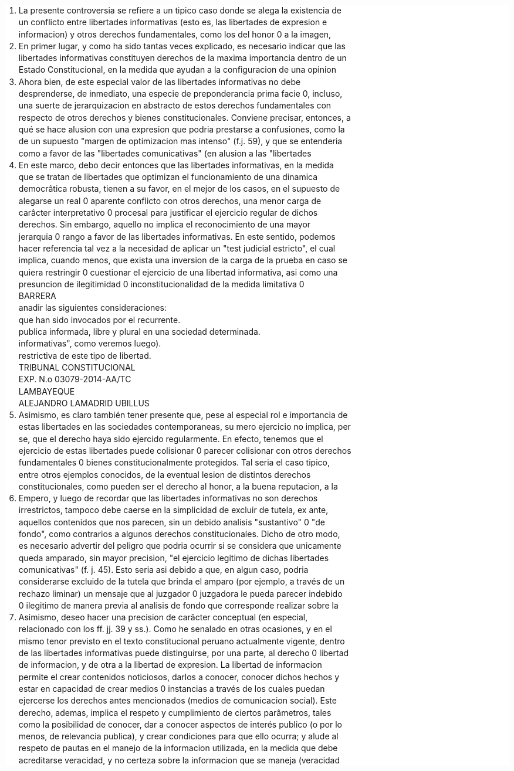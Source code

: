 1. La presente controversia se refiere a un tipico caso donde se alega la existencia de  
un conflicto entre libertades informativas (esto es, las libertades de expresion e  
informacion) y otros derechos fundamentales, como los del honor 0 a la imagen,  
2. En primer lugar, y como ha sido tantas veces explicado, es necesario indicar que las  
libertades informativas constituyen derechos de la maxima importancia dentro de un  
Estado Constitucional, en la medida que ayudan a la configuracion de una opinion  
3. Ahora bien, de este especial valor de las libertades informativas no debe  
desprenderse, de inmediato, una especie de preponderancia prima facie 0, incluso,  
una suerte de jerarquizacion en abstracto de estos derechos fundamentales con  
respecto de otros derechos y bienes constitucionales. Conviene precisar, entonces, a  
qué se hace alusion con una expresion que podria prestarse a confusiones, como la  
de un supuesto "margen de optimizacion mas intenso" (f.j. 59), y que se entenderia  
como a favor de las "libertades comunicativas" (en alusion a las "libertades  
4. En este marco, debo decir entonces que las libertades informativas, en la medida  
que se tratan de libertades que optimizan el funcionamiento de una dinamica  
democrâtica robusta, tienen a su favor, en el mejor de los casos, en el supuesto de  
alegarse un real 0 aparente conflicto con otros derechos, una menor carga de  
carâcter interpretativo 0 procesal para justificar el ejercicio regular de dichos  
derechos. Sin embargo, aquello no implica el reconocimiento de una mayor  
jerarquia 0 rango a favor de las libertades informativas. En este sentido, podemos  
hacer referencia tal vez a la necesidad de aplicar un "test judicial estricto", el cual  
implica, cuando menos, que exista una inversion de la carga de la prueba en caso se  
quiera restringir 0 cuestionar el ejercicio de una libertad informativa, asi como una  
presuncion de ilegitimidad 0 inconstitucionalidad de la medida limitativa 0  
BARRERA  
anadir las siguientes consideraciones:  
que han sido invocados por el recurrente.  
publica informada, libre y plural en una sociedad determinada.  
informativas", como veremos luego).  
restrictiva de este tipo de libertad.  
TRIBUNAL CONSTITUCIONAL  
EXP. N.o 03079-2014-AA/TC  
LAMBAYEQUE  
ALEJANDRO LAMADRID UBILLUS  
5. Asimismo, es claro también tener presente que, pese al especial rol e importancia de  
estas libertades en las sociedades contemporaneas, su mero ejercicio no implica, per  
se, que el derecho haya sido ejercido regularmente. En efecto, tenemos que el  
ejercicio de estas libertades puede colisionar 0 parecer colisionar con otros derechos  
fundamentales 0 bienes constitucionalmente protegidos. Tal seria el caso tipico,  
entre otros ejemplos conocidos, de la eventual lesion de distintos derechos  
constitucionales, como pueden ser el derecho al honor, a la buena reputacion, a la  
6. Empero, y luego de recordar que las libertades informativas no son derechos  
irrestrictos, tampoco debe caerse en la simplicidad de excluir de tutela, ex ante,  
aquellos contenidos que nos parecen, sin un debido analisis "sustantivo" 0 "de  
fondo", como contrarios a algunos derechos constitucionales. Dicho de otro modo,  
es necesario advertir del peligro que podria ocurrir si se considera que unicamente  
queda amparado, sin mayor precision, "el ejercicio legitimo de dichas libertades  
comunicativas" (f. j. 45). Esto seria asi debido a que, en algun caso, podria  
considerarse excluido de la tutela que brinda el amparo (por ejemplo, a través de un  
rechazo liminar) un mensaje que al juzgador 0 juzgadora le pueda parecer indebido  
0 ilegitimo de manera previa al analisis de fondo que corresponde realizar sobre la  
7. Asimismo, deseo hacer una precision de carâcter conceptual (en especial,  
relacionado con los ff. jj. 39 y ss.). Como he senalado en otras ocasiones, y en el  
mismo tenor previsto en el texto constitucional peruano actualmente vigente, dentro  
de las libertades informativas puede distinguirse, por una parte, al derecho 0 libertad  
de informacion, y de otra a la libertad de expresion. La libertad de informacion  
permite el crear contenidos noticiosos, darlos a conocer, conocer dichos hechos y  
estar en capacidad de crear medios 0 instancias a través de los cuales puedan  
ejercerse los derechos antes mencionados (medios de comunicacion social). Este  
derecho, ademas, implica el respeto y cumplimiento de ciertos parâmetros, tales  
como la posibilidad de conocer, dar a conocer aspectos de interés publico (o por lo  
menos, de relevancia publica), y crear condiciones para que ello ocurra; y alude al  
respeto de pautas en el manejo de la informacion utilizada, en la medida que debe  
acreditarse veracidad, y no certeza sobre la informacion que se maneja (veracidad  